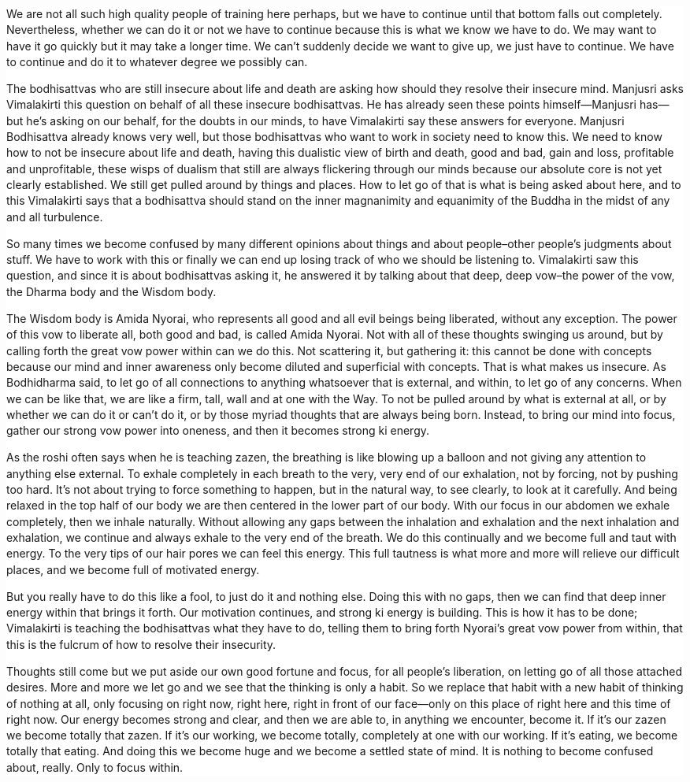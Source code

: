 <p class="P1">We are not all such high quality people of training here perhaps, but we have to continue until that bottom falls out completely. Nevertheless, whether we can do it or not we have to continue because this is what we know we have to do. We may want to have it go quickly but it may take a longer time. We can’t suddenly decide we want to give up, we just have to continue. We have to continue and do it to whatever degree we possibly can.

<p class="P1">The bodhisattvas who are still insecure about life and death are asking how should they resolve their insecure mind. Manjusri asks Vimalakirti this question on behalf of all these insecure bodhisattvas. He has already seen these points himself—Manjusri has—but he’s asking on our behalf, for the doubts in our minds, to have Vimalakirti say these answers for everyone. Manjusri Bodhisattva already knows very well, but those bodhisattvas who want to work in society need to know this. We need to know how to not be insecure about life and death, having this dualistic view of birth and death, good and bad, gain and loss, profitable and unprofitable, these wisps of dualism that still are always flickering through our minds because our absolute core is not yet clearly established. We still get pulled around by things and places. How to let go of that is what is being asked about here, and to this Vimalakirti says that a bodhisattva should stand on the inner magnanimity and equanimity of the Buddha in the midst of any and all turbulence.

<p class="P1">So many times we become confused by many different opinions about things and about people–other people’s judgments about stuff. We have to work with this or finally we can end up losing track of who we should be listening to. Vimalakirti saw this question, and since it is about bodhisattvas asking it, he answered it by talking about that deep, deep vow–the power of the vow, the Dharma body and the Wisdom body.

<p class="P1">The Wisdom body is Amida Nyorai, who represents all good and all evil beings being liberated, without any exception. The power of this vow to liberate all, both good and bad, is called Amida Nyorai. Not with all of these thoughts swinging us around, but by calling forth the great vow power within can we do this. Not scattering it, but gathering it: this cannot be done with concepts because our mind and inner awareness only become diluted and superficial with concepts. That is what makes us insecure. As Bodhidharma said, to let go of all connections to anything whatsoever that is external, and within, to let go of any concerns. When we can be like that, we are like a firm, tall, wall and at one with the Way. To not be pulled around by what is external at all, or by whether we can do it or can’t do it, or by those myriad thoughts that are always being born. Instead, to bring our mind into focus, gather our strong vow power into oneness, and then it becomes strong ki energy.

<p class="P1">As the roshi often says when he is teaching zazen, the breathing is like blowing up a balloon and not giving any attention to anything else external. To exhale completely in each breath to the very, very end of our exhalation, not by forcing, not by pushing too hard. It’s not about trying to force something to happen, but in the natural way, to see clearly, to look at it carefully. And being relaxed in the top half of our body we are then centered in the lower part of our body. With our focus in our abdomen we exhale completely, then we inhale naturally. Without allowing any gaps between the inhalation and exhalation and the next inhalation and exhalation, we continue and always exhale to the very end of the breath. We do this continually and we become full and taut with energy. To the very tips of our hair pores we can feel this energy. This full tautness is what more and more will relieve our difficult places, and we become full of motivated energy.

<p class="P1">But you really have to do this like a fool, to just do it and nothing else. Doing this with no gaps, then we can find that deep inner energy within that brings it forth. Our motivation continues, and strong ki energy is building. This is how it has to be done; Vimalakirti is teaching the bodhisattvas what they have to do, telling them to bring forth Nyorai’s great vow power from within, that this is the fulcrum of how to resolve their insecurity.

<p class="P1">Thoughts still come but we put aside our own good fortune and focus, for all people’s liberation, on letting go of all those attached desires. More and more we let go and we see that the thinking is only a habit. So we replace that habit with a new habit of thinking of nothing at all, only focusing on right now, right here, right in front of our face—only on this place of right here and this time of right now. Our energy becomes strong and clear, and then we are able to, in anything we encounter, become it. If it’s our zazen we become totally that zazen. If it’s our working, we become totally, completely at one with our working. If it’s eating, we become totally that eating. And doing this we become huge and we become a settled state of mind. It is nothing to become confused about, really. Only to focus within.
